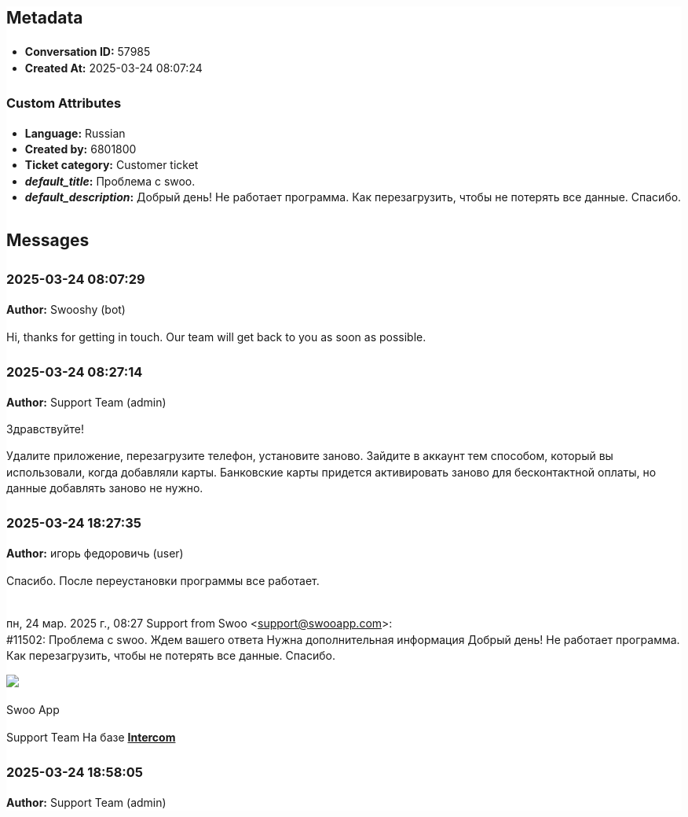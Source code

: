 ## Metadata

- **Conversation ID:** 57985
- **Created At:** 2025-03-24 08:07:24

### Custom Attributes

- **Language:** Russian
- **Created by:** 6801800
- **Ticket category:** Customer ticket
- **_default_title_:** Проблема с swoo.
- **_default_description_:** Добрый день! Не работает программа. Как перезагрузить, чтобы не потерять все данные. Спасибо.

## Messages

### 2025-03-24 08:07:29

**Author:** Swooshy (bot)

<p>Hi, thanks for getting in touch. Our team will get back to you as soon as possible.

### 2025-03-24 08:27:14

**Author:** Support Team (admin)

Здравствуйте!



Удалите приложение, перезагрузите телефон, установите заново. Зайдите в аккаунт тем способом, который вы использовали, когда добавляли карты. Банковские карты придется активировать заново для бесконтактной оплаты, но данные добавлять заново не нужно.

### 2025-03-24 18:27:35

**Author:** игорь федоровичь (user)

<p>Спасибо. После переустановки программы все работает.<br>​

<p>пн, 24 мар. 2025 г., 08:27 Support from Swoo &lt;<a href="mailto:support@swooapp.com" rel="nofollow" target="_blank" class="intercom-content-link">support@swooapp.com</a>&gt;:<br>           #11502: Проблема с swoo.    Ждем вашего ответа    Нужна дополнительная информация          Добрый день! Не работает программа. Как перезагрузить, чтобы не потерять все данные. Спасибо.       

<div class="intercom-container"><img src="https://downloads.intercomcdn.com/i/o/895943921/9eeca15756cb8818971a35d9/Swoo+logo.png?expires=1759300074&amp;signature=9402e25a30e4850b13550c7fd802d342485bff6ab0a1cf0f8648e8f175da9cce&amp;req=fCkiH819lINeFb4S23SwhfHRsB6acZ%2B4HCNbeWSOn9oIAN82te2CdNtfJNDH%0A5HaVguRprA%3D%3D%0A"></div><p>Swoo App 

<p>Support Team     На базе <a href="https://www.intercom.com/intercom-link?company=Swoo&amp;solution=customer-support" rel="nofollow" target="_blank" class="intercom-content-link"><strong>Intercom</strong></a>

### 2025-03-24 18:58:05

**Author:** Support Team (admin)
